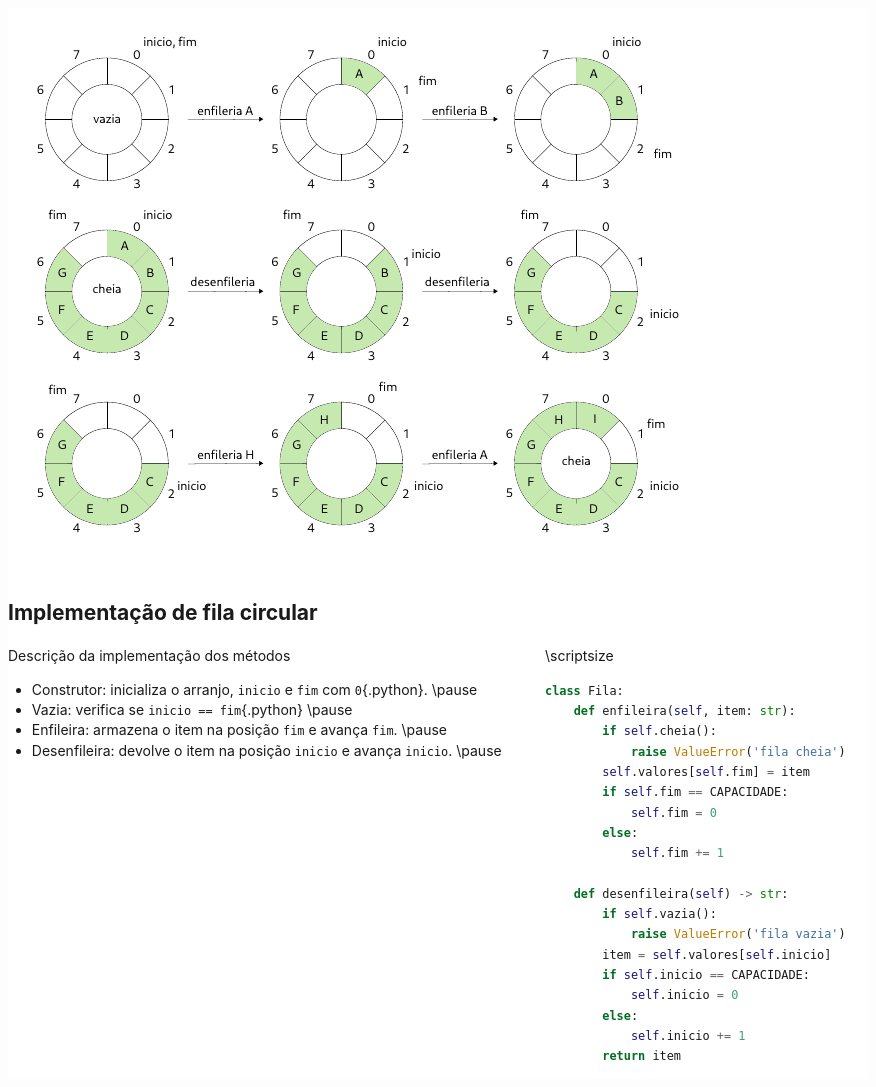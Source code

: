 ![](imagens/fila-circular.pdf)


## Implementação de fila circular

<div class="columns">
<div class="column" width="48%">
Descrição da implementação dos métodos

- Construtor: inicializa o arranjo, `inicio` e `fim` com `0`{.python}. \pause
- Vazia: verifica se `inicio == fim`{.python} \pause
- Enfileira: armazena o item na posição `fim` e avança `fim`. \pause
- Desenfileira: devolve o item na posição `inicio` e avança `inicio`. \pause
</div>
<div class="column" width="48%">
\scriptsize

```python
class Fila:
    def enfileira(self, item: str):
        if self.cheia():
            raise ValueError('fila cheia')
        self.valores[self.fim] = item
        if self.fim == CAPACIDADE:
            self.fim = 0
        else:
            self.fim += 1

    def desenfileira(self) -> str:
        if self.vazia():
            raise ValueError('fila vazia')
        item = self.valores[self.inicio]
        if self.inicio == CAPACIDADE:
            self.inicio = 0
        else:
            self.inicio += 1
        return item
```